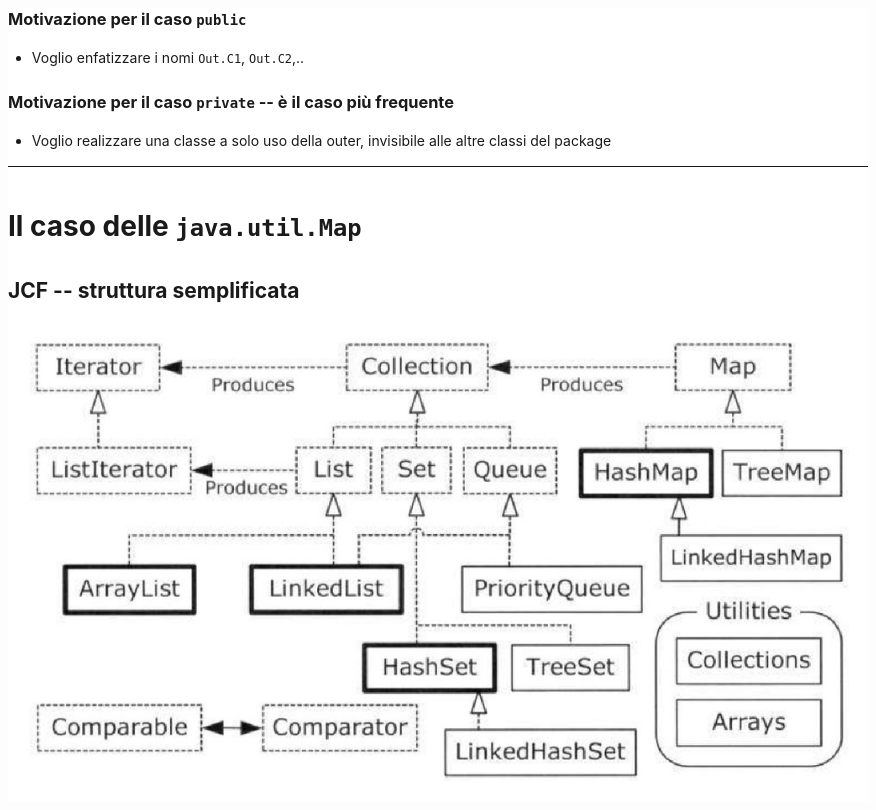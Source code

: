     
### Motivazione per il caso `public`



*  Voglio enfatizzare i nomi `Out.C1`, `Out.C2`,..
    


    
### Motivazione per il caso `private` -- è il caso più frequente



*  Voglio realizzare una classe a solo uso della outer, invisibile alle altre classi del package
    




---




# Il caso delle `java.util.Map`



## JCF -- struttura semplificata


![](imgs/tax.png)
